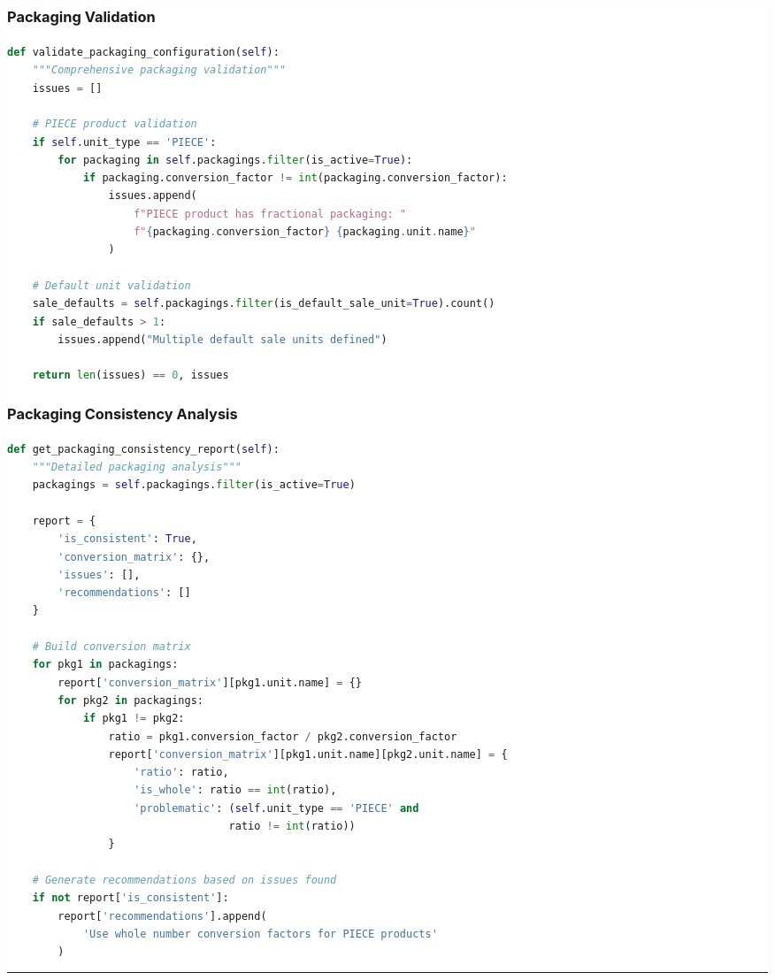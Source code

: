 ```python
```

### Packaging Validation

```python
def validate_packaging_configuration(self):
    """Comprehensive packaging validation"""
    issues = []
    
    # PIECE product validation
    if self.unit_type == 'PIECE':
        for packaging in self.packagings.filter(is_active=True):
            if packaging.conversion_factor != int(packaging.conversion_factor):
                issues.append(
                    f"PIECE product has fractional packaging: "
                    f"{packaging.conversion_factor} {packaging.unit.name}"
                )
    
    # Default unit validation
    sale_defaults = self.packagings.filter(is_default_sale_unit=True).count()
    if sale_defaults > 1:
        issues.append("Multiple default sale units defined")
    
    return len(issues) == 0, issues
```

### Packaging Consistency Analysis

```python
def get_packaging_consistency_report(self):
    """Detailed packaging analysis"""
    packagings = self.packagings.filter(is_active=True)
    
    report = {
        'is_consistent': True,
        'conversion_matrix': {},
        'issues': [],
        'recommendations': []
    }
    
    # Build conversion matrix
    for pkg1 in packagings:
        report['conversion_matrix'][pkg1.unit.name] = {}
        for pkg2 in packagings:
            if pkg1 != pkg2:
                ratio = pkg1.conversion_factor / pkg2.conversion_factor
                report['conversion_matrix'][pkg1.unit.name][pkg2.unit.name] = {
                    'ratio': ratio,
                    'is_whole': ratio == int(ratio),
                    'problematic': (self.unit_type == 'PIECE' and 
                                   ratio != int(ratio))
                }
    
    # Generate recommendations based on issues found
    if not report['is_consistent']:
        report['recommendations'].append(
            'Use whole number conversion factors for PIECE products'
        )
```

---
